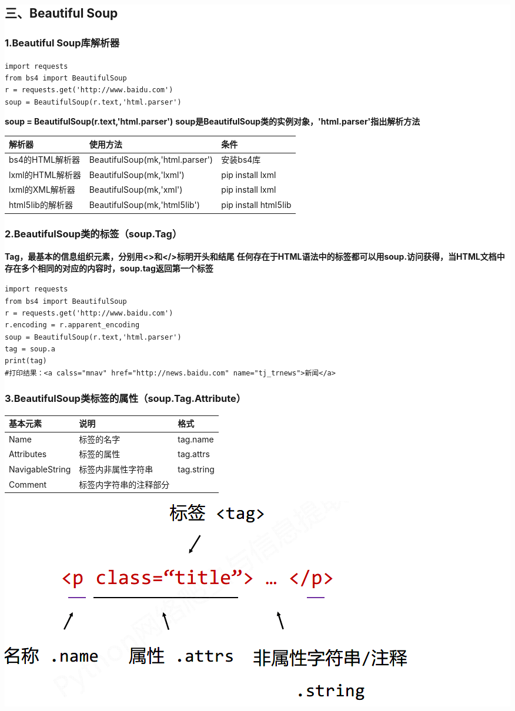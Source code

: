 


## 三、Beautiful Soup
### 1.Beautiful Soup库解析器

    import requests
    from bs4 import BeautifulSoup
    r = requests.get('http://www.baidu.com')
    soup = BeautifulSoup(r.text,'html.parser')
**soup = BeautifulSoup(r.text,'html.parser')**
**soup是BeautifulSoup类的实例对象，'html.parser'指出解析方法**

| 解析器     |  使用方法 |  条件     |
| :-------- | :--------| :------- |
| bs4的HTML解析器	|BeautifulSoup(mk,'html.parser')|安装bs4库	|
| lxml的HTML解析器	|BeautifulSoup(mk,'lxml')		|pip install lxml|
| lxml的XML解析器	|BeautifulSoup(mk,'xml')		|pip install lxml|
| html5lib的解析器	|BeautifulSoup(mk,'html5lib')	|pip install html5lib|
### 2.BeautifulSoup类的标签（soup.Tag）
**Tag，最基本的信息组织元素，分别用<>和</>标明开头和结尾**
**任何存在于HTML语法中的标签都可以用soup.<tag>访问获得，当HTML文档中存在多个相同的<tag>对应的内容时，soup.tag返回第一个标签**

    import requests
    from bs4 import BeautifulSoup
    r = requests.get('http://www.baidu.com')
    r.encoding = r.apparent_encoding
    soup = BeautifulSoup(r.text,'html.parser')
    tag = soup.a
    print(tag)
    #打印结果：<a calss="mnav" href="http://news.baidu.com" name="tj_trnews">新闻</a>

### 3.BeautifulSoup类标签的属性（soup.Tag.Attribute）

| 基本元素   |     说明   | 格式	   	|  
| :-------- | :-------- | :-----    |
| Name		|标签的名字  	|tag.name	|
|Attributes	|标签的属性	|tag.attrs	|
|NavigableString|标签内非属性字符串|tag.string|
|Comment	|标签内字符串的注释部分|  |
![Alt text](./QQ图片20190815154131.png)